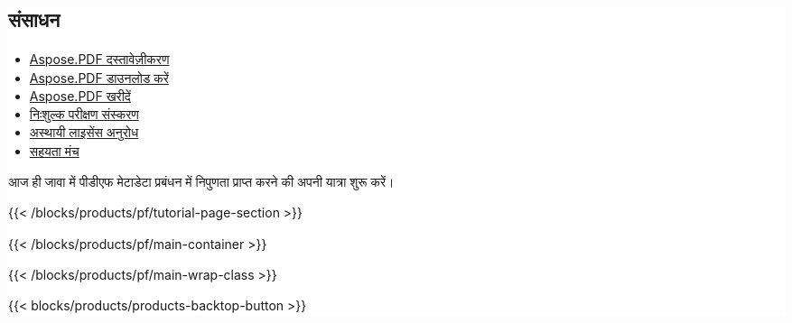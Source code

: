 ## संसाधन
- [Aspose.PDF दस्तावेज़ीकरण](https://reference.aspose.com/pdf/java/)
- [Aspose.PDF डाउनलोड करें](https://releases.aspose.com/pdf/java/)
- [Aspose.PDF खरीदें](https://purchase.aspose.com/buy)
- [निःशुल्क परीक्षण संस्करण](https://releases.aspose.com/pdf/java/)
- [अस्थायी लाइसेंस अनुरोध](https://purchase.aspose.com/temporary-license/)
- [सहयता मंच](https://forum.aspose.com/c/pdf/10)

आज ही जावा में पीडीएफ मेटाडेटा प्रबंधन में निपुणता प्राप्त करने की अपनी यात्रा शुरू करें।

{{< /blocks/products/pf/tutorial-page-section >}}

{{< /blocks/products/pf/main-container >}}

{{< /blocks/products/pf/main-wrap-class >}}

{{< blocks/products/products-backtop-button >}}